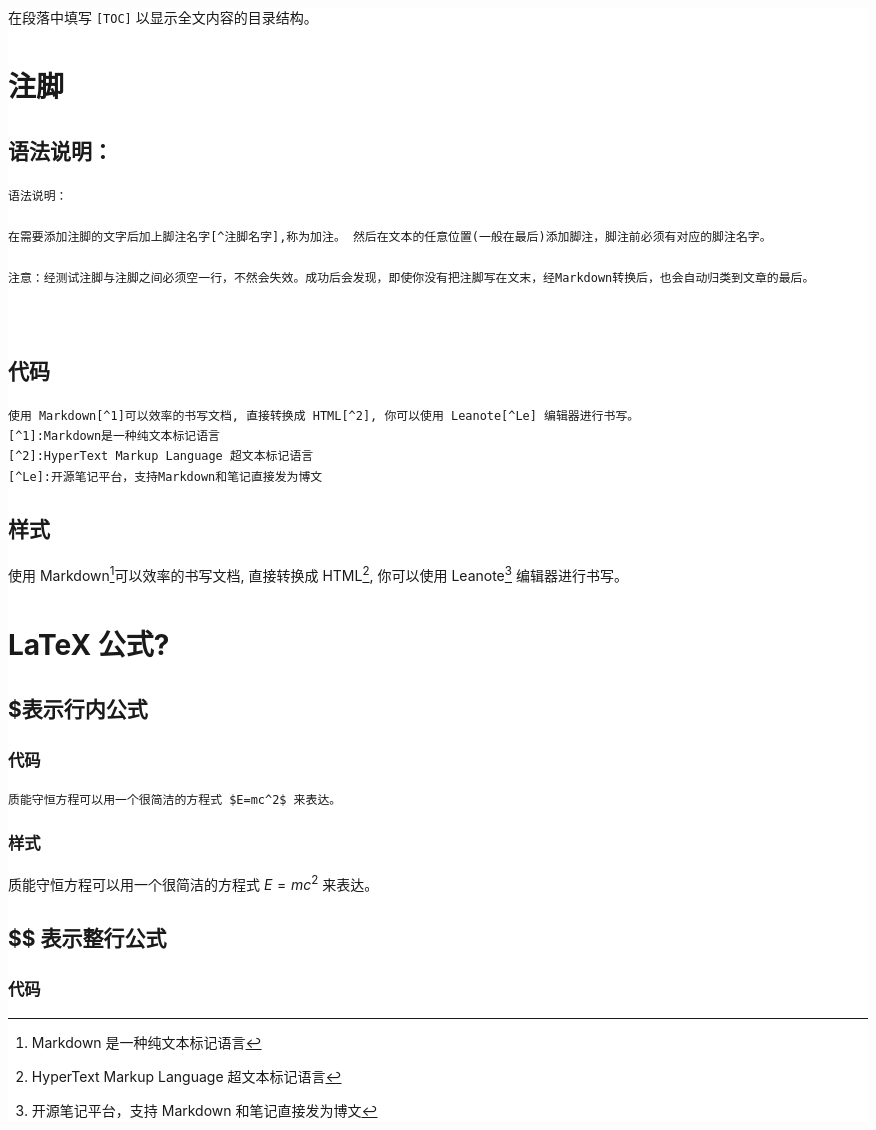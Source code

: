 在段落中填写 `[TOC]` 以显示全文内容的目录结构。

# 注脚

## 语法说明：

```
语法说明：

在需要添加注脚的文字后加上脚注名字[^注脚名字],称为加注。 然后在文本的任意位置(一般在最后)添加脚注，脚注前必须有对应的脚注名字。

注意：经测试注脚与注脚之间必须空一行，不然会失效。成功后会发现，即使你没有把注脚写在文末，经Markdown转换后，也会自动归类到文章的最后。



```

## 代码

```
使用 Markdown[^1]可以效率的书写文档, 直接转换成 HTML[^2], 你可以使用 Leanote[^Le] 编辑器进行书写。
[^1]:Markdown是一种纯文本标记语言
[^2]:HyperText Markup Language 超文本标记语言
[^Le]:开源笔记平台，支持Markdown和笔记直接发为博文

```

## 样式

使用 Markdown[^1]可以效率的书写文档, 直接转换成 HTML[^2], 你可以使用 Leanote[^le] 编辑器进行书写。

[^1]: Markdown 是一种纯文本标记语言
[^2]: HyperText Markup Language 超文本标记语言
[^le]: 开源笔记平台，支持 Markdown 和笔记直接发为博文

# LaTeX 公式?

## $表示行内公式

### 代码

```
质能守恒方程可以用一个很简洁的方程式 $E=mc^2$ 来表达。
```

### 样式

质能守恒方程可以用一个很简洁的方程式 $E=mc^2$ 来表达。

## $$ 表示整行公式

### 代码


[flower]: http://ww2.sinaimg.cn/large/56d258bdjw1eugeubg8ujj21kw16odn6.jpg '美丽花儿'